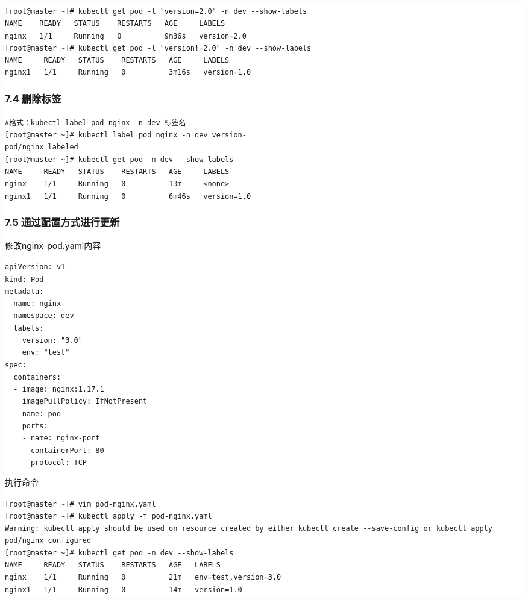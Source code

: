 ```shell
[root@master ~]# kubectl get pod -l "version=2.0" -n dev --show-labels
NAME    READY   STATUS    RESTARTS   AGE     LABELS
nginx   1/1     Running   0          9m36s   version=2.0
[root@master ~]# kubectl get pod -l "version!=2.0" -n dev --show-labels
NAME     READY   STATUS    RESTARTS   AGE     LABELS
nginx1   1/1     Running   0          3m16s   version=1.0
```

### 7.4 删除标签

```
#格式：kubectl label pod nginx -n dev 标签名-
[root@master ~]# kubectl label pod nginx -n dev version-
pod/nginx labeled
[root@master ~]# kubectl get pod -n dev --show-labels
NAME     READY   STATUS    RESTARTS   AGE     LABELS
nginx    1/1     Running   0          13m     <none>
nginx1   1/1     Running   0          6m46s   version=1.0
```

### 7.5 通过配置方式进行更新

修改nginx-pod.yaml内容

```
apiVersion: v1
kind: Pod
metadata:
  name: nginx
  namespace: dev
  labels:
    version: "3.0"
    env: "test"
spec: 
  containers:
  - image: nginx:1.17.1
    imagePullPolicy: IfNotPresent
    name: pod
    ports: 
    - name: nginx-port
      containerPort: 80
      protocol: TCP
```

执行命令

```
[root@master ~]# vim pod-nginx.yaml 
[root@master ~]# kubectl apply -f pod-nginx.yaml 
Warning: kubectl apply should be used on resource created by either kubectl create --save-config or kubectl apply
pod/nginx configured
[root@master ~]# kubectl get pod -n dev --show-labels
NAME     READY   STATUS    RESTARTS   AGE   LABELS
nginx    1/1     Running   0          21m   env=test,version=3.0
nginx1   1/1     Running   0          14m   version=1.0
```
